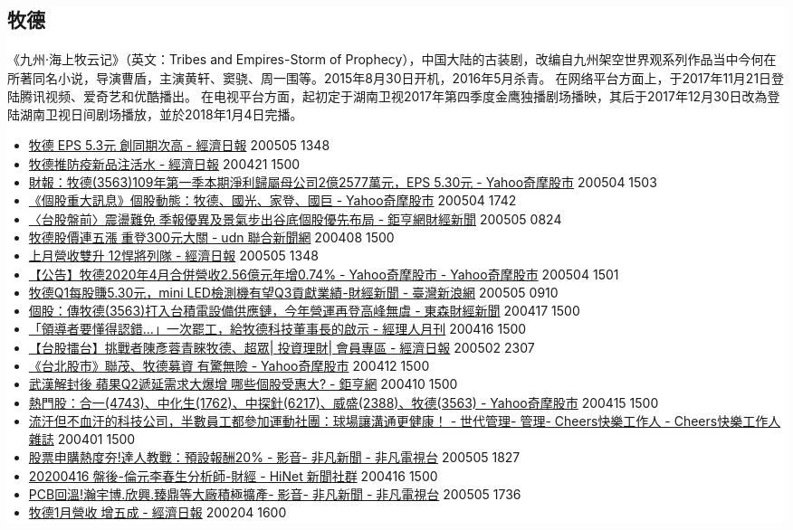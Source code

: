 ## 牧德

《九州·海上牧云记》（英文：Tribes and Empires-Storm of Prophecy），中国大陆的古装剧，改编自九州架空世界观系列作品当中今何在所著同名小说，导演曹盾，主演黄轩、窦骁、周一围等。2015年8月30日开机，2016年5月杀青。
在网络平台方面上，于2017年11月21日登陆腾讯视频、爱奇艺和优酷播出。
在电视平台方面，起初定于湖南卫视2017年第四季度金鹰独播剧场播映，其后于2017年12月30日改為登陆湖南卫视日间剧场播放，並於2018年1月4日完播。
- [牧德 EPS 5.3元 創同期次高 - 經濟日報](https://money.udn.com/money/story/5710/4540721 "牧德 EPS 5.3元 創同期次高 - 經濟日報") 200505 1348
- [牧德推防疫新品注活水 - 經濟日報](https://money.udn.com/money/story/5607/4508066 "牧德推防疫新品注活水 - 經濟日報") 200421 1500
- [財報：牧德(3563)109年第一季本期淨利歸屬母公司2億2577萬元，EPS 5.30元 - Yahoo奇摩股市](https://tw.stock.yahoo.com/news/%E8%B2%A1%E5%A0%B1-%E7%89%A7%E5%BE%B7-3563-109%E5%B9%B4%E7%AC%AC-%E5%AD%A3%E6%9C%AC%E6%9C%9F%E6%B7%A8%E5%88%A9%E6%AD%B8%E5%B1%AC%E6%AF%8D%E5%85%AC%E5%8F%B82%E5%84%842577%E8%90%AC%E5%85%83-070340619.html "財報：牧德(3563)109年第一季本期淨利歸屬母公司2億2577萬元，EPS 5.30元 - Yahoo奇摩股市") 200504 1503
- [《個股重大訊息》個股動態：牧德、國光、家登、國巨 - Yahoo奇摩股市](https://tw.stock.yahoo.com/news/%E5%80%8B%E8%82%A1%E9%87%8D%E5%A4%A7%E8%A8%8A%E6%81%AF-%E5%80%8B%E8%82%A1%E5%8B%95%E6%85%8B-%E7%89%A7%E5%BE%B7-%E5%9C%8B%E5%85%89-%E5%AE%B6%E7%99%BB-004241400.html "《個股重大訊息》個股動態：牧德、國光、家登、國巨 - Yahoo奇摩股市") 200504 1742
- [〈台股盤前〉震盪難免 季報優異及景氣步出谷底個股優先布局 - 鉅亨網財經新聞](https://news.cnyes.com/news/id/4470544 "〈台股盤前〉震盪難免 季報優異及景氣步出谷底個股優先布局 - 鉅亨網財經新聞") 200505 0824
- [牧德股價連五漲 重登300元大關 - udn 聯合新聞網](https://udn.com/news/story/7253/4475935 "牧德股價連五漲 重登300元大關 - udn 聯合新聞網") 200408 1500
- [上月營收雙升 12悍將列隊 - 經濟日報](https://money.udn.com/money/story/5607/4540758 "上月營收雙升 12悍將列隊 - 經濟日報") 200505 1348
- [【公告】牧德2020年4月合併營收2.56億元年增0.74% - Yahoo奇摩股市 - Yahoo奇摩股市](https://tw.stock.yahoo.com/news/%E5%85%AC%E5%91%8A-%E7%89%A7%E5%BE%B7-2020%E5%B9%B44%E6%9C%88%E5%90%88%E4%BD%B5%E7%87%9F%E6%94%B62-56%E5%84%84%E5%85%83-%E5%B9%B4%E5%A2%9E0-070143122.html "【公告】牧德2020年4月合併營收2.56億元年增0.74% - Yahoo奇摩股市 - Yahoo奇摩股市") 200504 1501
- [牧德Q1每股賺5.30元，mini LED檢測機有望Q3貢獻業績-財經新聞 - 臺灣新浪網](https://news.sina.com.tw/article/20200505/35061130.html "牧德Q1每股賺5.30元，mini LED檢測機有望Q3貢獻業績-財經新聞 - 臺灣新浪網") 200505 0910
- [個股：傳牧德(3563)打入台積電設備供應鏈，今年營運再登高峰無虞 - 東森財經新聞](https://fnc.ebc.net.tw/FncNews/stock/118132 "個股：傳牧德(3563)打入台積電設備供應鏈，今年營運再登高峰無虞 - 東森財經新聞") 200417 1500
- [「領導者要懂得認錯…」一次罷工，給牧德科技董事長的啟示 - 經理人月刊](https://www.managertoday.com.tw/articles/view/59602 "「領導者要懂得認錯…」一次罷工，給牧德科技董事長的啟示 - 經理人月刊") 200416 1500
- [【台股擂台】挑戰者陳彥蓉青睞牧德、超眾| 投資理財| 會員專區 - 經濟日報](https://money.udn.com/money/story/12972/4535242 "【台股擂台】挑戰者陳彥蓉青睞牧德、超眾| 投資理財| 會員專區 - 經濟日報") 200502 2307
- [《台北股市》聯茂、牧德募資 有驚無險 - Yahoo奇摩股市](https://tw.stock.yahoo.com/news/%E5%8F%B0%E5%8C%97%E8%82%A1%E5%B8%82-%E8%81%AF%E8%8C%82-%E7%89%A7%E5%BE%B7%E5%8B%9F%E8%B3%87-%E6%9C%89%E9%A9%9A%E7%84%A1%E9%9A%AA-072308436.html "《台北股市》聯茂、牧德募資 有驚無險 - Yahoo奇摩股市") 200412 1500
- [武漢解封後 蘋果Q2遞延需求大爆增 哪些個股受惠大? - 鉅亨網](https://m.cnyes.com/news/id/4463584 "武漢解封後 蘋果Q2遞延需求大爆增 哪些個股受惠大? - 鉅亨網") 200410 1500
- [熱門股：合一(4743)、中化生(1762)、中探針(6217)、威盛(2388)、牧德(3563) - Yahoo奇摩股市](https://tw.stock.yahoo.com/news/%E7%86%B1%E9%96%80%E8%82%A1-%E5%90%88-4743-%E4%B8%AD%E5%8C%96%E7%94%9F-1762-015855935.html "熱門股：合一(4743)、中化生(1762)、中探針(6217)、威盛(2388)、牧德(3563) - Yahoo奇摩股市") 200415 1500
- [流汗但不血汗的科技公司，半數員工都參加運動社團：球場讓溝通更健康！ - 世代管理- 管理- Cheers快樂工作人 - Cheers快樂工作人雜誌](https://www.cheers.com.tw/article/article.action?id=5096566 "流汗但不血汗的科技公司，半數員工都參加運動社團：球場讓溝通更健康！ - 世代管理- 管理- Cheers快樂工作人 - Cheers快樂工作人雜誌") 200401 1500
- [股票申購熱度夯!達人教戰：預設報酬20% - 影音- 非凡新聞 - 非凡電視台](https://www.ustv.com.tw/UstvMedia/news/110/20200505A137 "股票申購熱度夯!達人教戰：預設報酬20% - 影音- 非凡新聞 - 非凡電視台") 200505 1827
- [20200416 盤後-倫元李春生分析師-財經 - HiNet 新聞社群](https://times.hinet.net/news/22863899 "20200416 盤後-倫元李春生分析師-財經 - HiNet 新聞社群") 200416 1500
- [PCB回溫!瀚宇博.欣興.臻鼎等大廠積極擴產- 影音- 非凡新聞 - 非凡電視台](https://www.ustv.com.tw/UstvMedia/news/110/20200505A054 "PCB回溫!瀚宇博.欣興.臻鼎等大廠積極擴產- 影音- 非凡新聞 - 非凡電視台") 200505 1736
- [牧德1月營收 增五成 - 經濟日報](https://money.udn.com/money/story/5710/4321872 "牧德1月營收 增五成 - 經濟日報") 200204 1600

